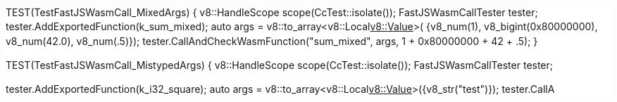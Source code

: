 TEST(TestFastJSWasmCall_MixedArgs) {
  v8::HandleScope scope(CcTest::isolate());
  FastJSWasmCallTester tester;
  tester.AddExportedFunction(k_sum_mixed);
  auto args = v8::to_array<v8::Local<v8::Value>>(
      {v8_num(1), v8_bigint(0x80000000), v8_num(42.0), v8_num(.5)});
  tester.CallAndCheckWasmFunction<double>("sum_mixed", args,
                                          1 + 0x80000000 + 42 + .5);
}

TEST(TestFastJSWasmCall_MistypedArgs) {
  v8::HandleScope scope(CcTest::isolate());
  FastJSWasmCallTester tester;

  tester.AddExportedFunction(k_i32_square);
  auto args = v8::to_array<v8::Local<v8::Value>>({v8_str("test")});
  tester.CallA
```